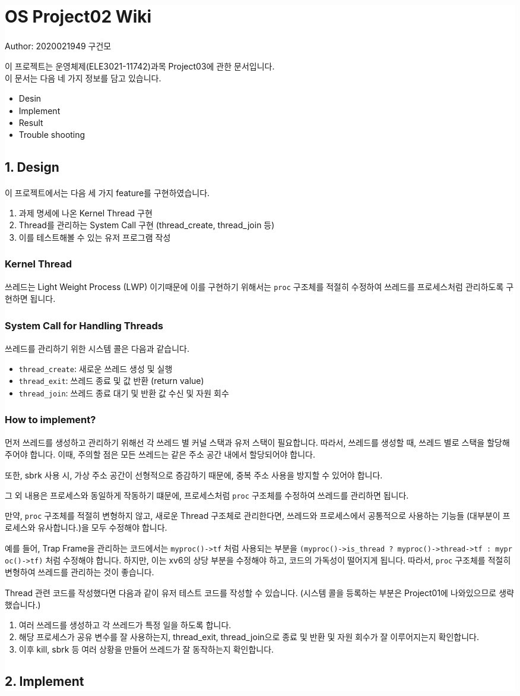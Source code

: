 # OS Project02 Wiki

Author: 2020021949 구건모

이 프로젝트는 운영체제(ELE3021-11742)과목 Project03에 관한 문서입니다.  
이 문서는 다음 네 가지 정보를 담고 있습니다.

* Desin
* Implement
* Result
* Trouble shooting

## 1. Design

이 프로젝트에서는 다음 세 가지 feature를 구현하였습니다.

1. 과제 명세에 나온 Kernel Thread 구현
2. Thread를 관리하는 System Call 구현 (thread_create, thread_join 등)
3. 이를 테스트해볼 수 있는 유저 프로그램 작성

### Kernel Thread

쓰레드는 Light Weight Process (LWP) 이기때문에 이를 구현하기 위해서는 `proc` 구조체를 적절히 수정하여 쓰레드를 프로세스처럼 관리하도록 구현하면 됩니다.

### System Call for Handling Threads

쓰레드를 관리하기 위한 시스템 콜은 다음과 같습니다.

* `thread_create`: 새로운 쓰레드 생성 및 실행
* `thread_exit`: 쓰레드 종료 및 값 반환 (return value)
* `thread_join`: 쓰레드 종료 대기 및 반환 값 수신 및 자원 회수

### How to implement?

먼저 쓰레드를 생성하고 관리하기 위해선 각 쓰레드 별 커널 스택과 유저 스택이 필요합니다. 따라서, 쓰레드를 생성할 때, 쓰레드 별로 스택을 할당해주어야 합니다. 이때, 주의할 점은 모든 쓰레드는 같은 주소 공간 내에서 할당되어야 합니다.

또한, sbrk 사용 시, 가상 주소 공간이 선형적으로 증감하기 때문에, 중복 주소 사용을 방지할 수 있어야 합니다.

그 외 내용은 프로세스와 동일하게 작동하기 떄문에, 프로세스처럼 `proc` 구조체를 수정하여 쓰레드를 관리하면 됩니다.

만약, `proc` 구조체를 적절히 변형하지 않고, 새로운 Thread 구조체로 관리한다면, 쓰레드와 프로세스에서 공통적으로 사용하는 기능들 (대부분이 프로세스와 유사합니다.)을 모두 수정해야 합니다.

예를 들어, Trap Frame을 관리하는 코드에서는 `myproc()->tf` 처럼 사용되는 부분을 `(myproc()->is_thread ? myproc()->thread->tf : myproc()->tf)` 처럼 수정해야 합니다. 하지만, 이는 xv6의 상당 부분을 수정해야 하고, 코드의 가독성이 떨어지게 됩니다. 따라서, `proc` 구조체를 적절히 변형하여 쓰레드를 관리하는 것이 좋습니다.


Thread 관련 코드를 작성했다면 다음과 같이 유저 테스트 코드를 작성할 수 있습니다. (시스템 콜을 등록하는 부분은 Project01에 나와있으므로 생략했습니다.)

1. 여러 쓰레드를 생성하고 각 쓰레드가 특정 일을 하도록 합니다.
2. 해당 프로세스가 공유 변수를 잘 사용하는지, thread_exit, thread_join으로 종료 및 반환 및 자원 회수가 잘 이루어지는지 확인합니다.
3. 이후 kill, sbrk 등 여러 상황을 만들어 쓰레드가 잘 동작하는지 확인합니다.

## 2. Implement
